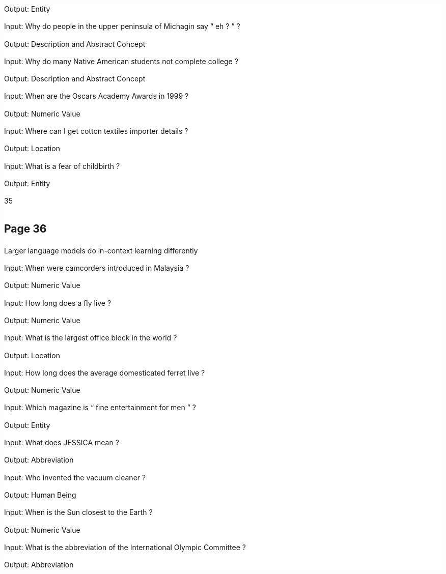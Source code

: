 Output: Entity

Input: Why do people in the upper peninsula of Michagin say “ eh ? ” ?

Output: Description and Abstract Concept

Input: Why do many Native American students not complete college ?

Output: Description and Abstract Concept

Input: When are the Oscars Academy Awards in 1999 ?

Output: Numeric Value

Input: Where can I get cotton textiles importer details ?

Output: Location

Input: What is a fear of childbirth ?

Output: Entity

35

## Page 36

Larger language models do in-context learning differently

Input: When were camcorders introduced in Malaysia ?

Output: Numeric Value

Input: How long does a ﬂy live ?

Output: Numeric Value

Input: What is the largest ofﬁce block in the world ?

Output: Location

Input: How long does the average domesticated ferret live ?

Output: Numeric Value

Input: Which magazine is “ ﬁne entertainment for men ” ?

Output: Entity

Input: What does JESSICA mean ?

Output: Abbreviation

Input: Who invented the vacuum cleaner ?

Output: Human Being

Input: When is the Sun closest to the Earth ?

Output: Numeric Value

Input: What is the abbreviation of the International Olympic Committee ?

Output: Abbreviation

